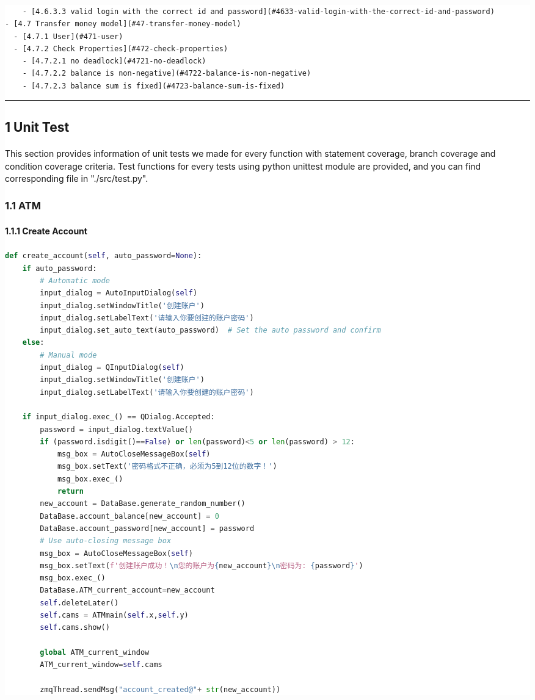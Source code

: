         - [4.6.3.3 valid login with the correct id and password](#4633-valid-login-with-the-correct-id-and-password)
    - [4.7 Transfer money model](#47-transfer-money-model)
      - [4.7.1 User](#471-user)
      - [4.7.2 Check Properties](#472-check-properties)
        - [4.7.2.1 no deadlock](#4721-no-deadlock)
        - [4.7.2.2 balance is non-negative](#4722-balance-is-non-negative)
        - [4.7.2.3 balance sum is fixed](#4723-balance-sum-is-fixed)

---

## 1 Unit Test

This section provides information of unit tests we made for every function with statement coverage, branch coverage and condition coverage criteria. Test functions for every tests using python unittest module are provided, and you can find corresponding file in "./src/test.py".

### 1.1 ATM
#### 1.1.1 Create Account

```python
def create_account(self, auto_password=None):
    if auto_password:
        # Automatic mode
        input_dialog = AutoInputDialog(self)
        input_dialog.setWindowTitle('创建账户')
        input_dialog.setLabelText('请输入你要创建的账户密码')
        input_dialog.set_auto_text(auto_password)  # Set the auto password and confirm
    else:
        # Manual mode
        input_dialog = QInputDialog(self)
        input_dialog.setWindowTitle('创建账户')
        input_dialog.setLabelText('请输入你要创建的账户密码')
  
    if input_dialog.exec_() == QDialog.Accepted:
        password = input_dialog.textValue()
        if (password.isdigit()==False) or len(password)<5 or len(password) > 12:
            msg_box = AutoCloseMessageBox(self)
            msg_box.setText('密码格式不正确，必须为5到12位的数字！')
            msg_box.exec_()
            return
        new_account = DataBase.generate_random_number()
        DataBase.account_balance[new_account] = 0
        DataBase.account_password[new_account] = password
        # Use auto-closing message box
        msg_box = AutoCloseMessageBox(self)
        msg_box.setText(f'创建账户成功！\n您的账户为{new_account}\n密码为: {password}')
        msg_box.exec_()
        DataBase.ATM_current_account=new_account
        self.deleteLater()
        self.cams = ATMmain(self.x,self.y)
        self.cams.show()

        global ATM_current_window
        ATM_current_window=self.cams

        zmqThread.sendMsg("account_created@"+ str(new_account))  
```
